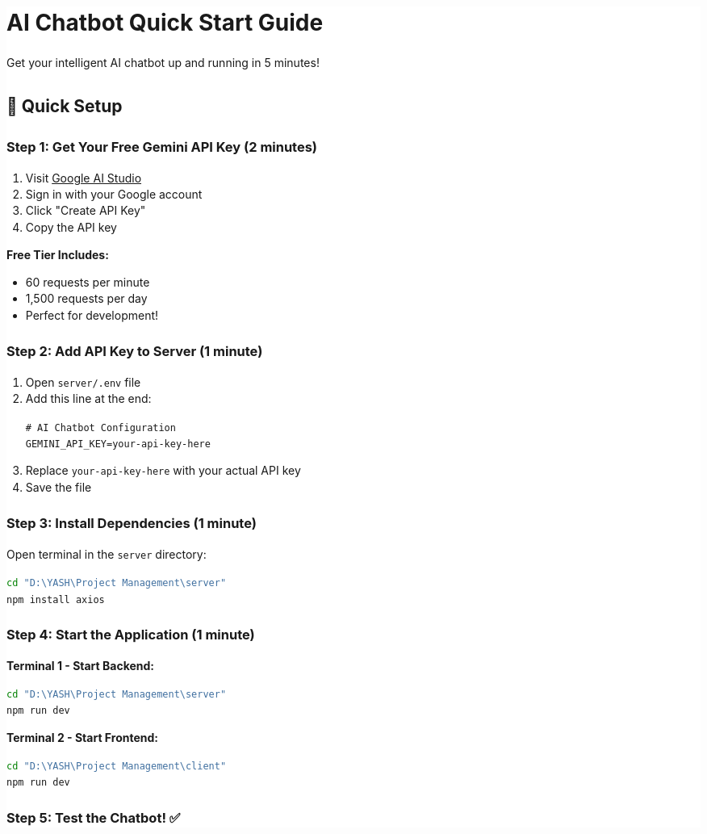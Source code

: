 # AI Chatbot Quick Start Guide

Get your intelligent AI chatbot up and running in 5 minutes!

## 🚀 Quick Setup

### Step 1: Get Your Free Gemini API Key (2 minutes)

1. Visit [Google AI Studio](https://makersuite.google.com/app/apikey)
2. Sign in with your Google account
3. Click "Create API Key"
4. Copy the API key

**Free Tier Includes:**
- 60 requests per minute
- 1,500 requests per day
- Perfect for development!

### Step 2: Add API Key to Server (1 minute)

1. Open `server/.env` file
2. Add this line at the end:
   ```env
   # AI Chatbot Configuration
   GEMINI_API_KEY=your-api-key-here
   ```
3. Replace `your-api-key-here` with your actual API key
4. Save the file

### Step 3: Install Dependencies (1 minute)

Open terminal in the `server` directory:

```bash
cd "D:\YASH\Project Management\server"
npm install axios
```

### Step 4: Start the Application (1 minute)

**Terminal 1 - Start Backend:**
```bash
cd "D:\YASH\Project Management\server"
npm run dev
```

**Terminal 2 - Start Frontend:**
```bash
cd "D:\YASH\Project Management\client"
npm run dev
```

### Step 5: Test the Chatbot! ✅
